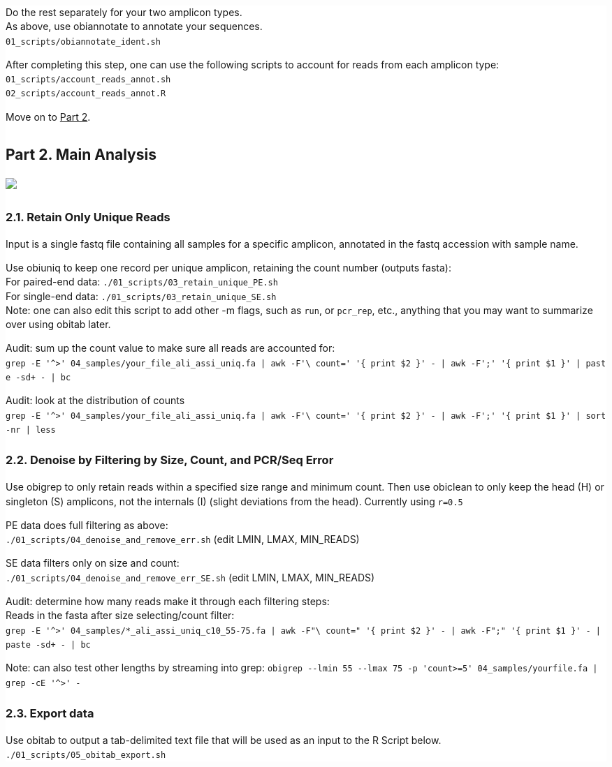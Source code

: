Do the rest separately for your two amplicon types.    
As above, use obiannotate to annotate your sequences.      
`01_scripts/obiannotate_ident.sh`     

After completing this step, one can use the following scripts to account for reads from each amplicon type:     
`01_scripts/account_reads_annot.sh`     
`02_scripts/account_reads_annot.R`      

Move on to [Part 2](#part-2-main-analysis).

## Part 2. Main Analysis 
![](00_archive/eDNA_metabarcoding_workflow_2.png)

### 2.1. Retain Only Unique Reads
Input is a single fastq file containing all samples for a specific amplicon, annotated in the fastq accession with sample name.   

Use obiuniq to keep one record per unique amplicon, retaining the count number (outputs fasta):   
For paired-end data: `./01_scripts/03_retain_unique_PE.sh`      
For single-end data: `./01_scripts/03_retain_unique_SE.sh`     
Note: one can also edit this script to add other -m flags, such as `run`, or `pcr_rep`, etc., anything that you may want to summarize over using obitab later.    

Audit: sum up the count value to make sure all reads are accounted for:    
`grep -E '^>' 04_samples/your_file_ali_assi_uniq.fa | awk -F'\ count=' '{ print $2 }' - | awk -F';' '{ print $1 }' | paste -sd+ - | bc`

Audit: look at the distribution of counts   
`grep -E '^>' 04_samples/your_file_ali_assi_uniq.fa | awk -F'\ count=' '{ print $2 }' - | awk -F';' '{ print $1 }' | sort -nr | less`

### 2.2. Denoise by Filtering by Size, Count, and PCR/Seq Error
Use obigrep to only retain reads within a specified size range and minimum count. Then use obiclean to only keep the head (H) or singleton (S) amplicons, not the internals (I) (slight deviations from the head). Currently using `r=0.5`    

PE data does full filtering as above:    
`./01_scripts/04_denoise_and_remove_err.sh` (edit LMIN, LMAX, MIN_READS)    

SE data filters only on size and count:    
`./01_scripts/04_denoise_and_remove_err_SE.sh` (edit LMIN, LMAX, MIN_READS)    
    

Audit: determine how many reads make it through each filtering steps:    
Reads in the fasta after size selecting/count filter:   
`grep -E '^>' 04_samples/*_ali_assi_uniq_c10_55-75.fa | awk -F"\ count=" '{ print $2 }' - | awk -F";" '{ print $1 }' - | paste -sd+ - | bc`     

Note: can also test other lengths by streaming into grep: 
`obigrep --lmin 55 --lmax 75 -p 'count>=5' 04_samples/yourfile.fa | grep -cE '^>' - `

### 2.3. Export data     
Use obitab to output a tab-delimited text file that will be used as an input to the R Script below.   
`./01_scripts/05_obitab_export.sh`    
